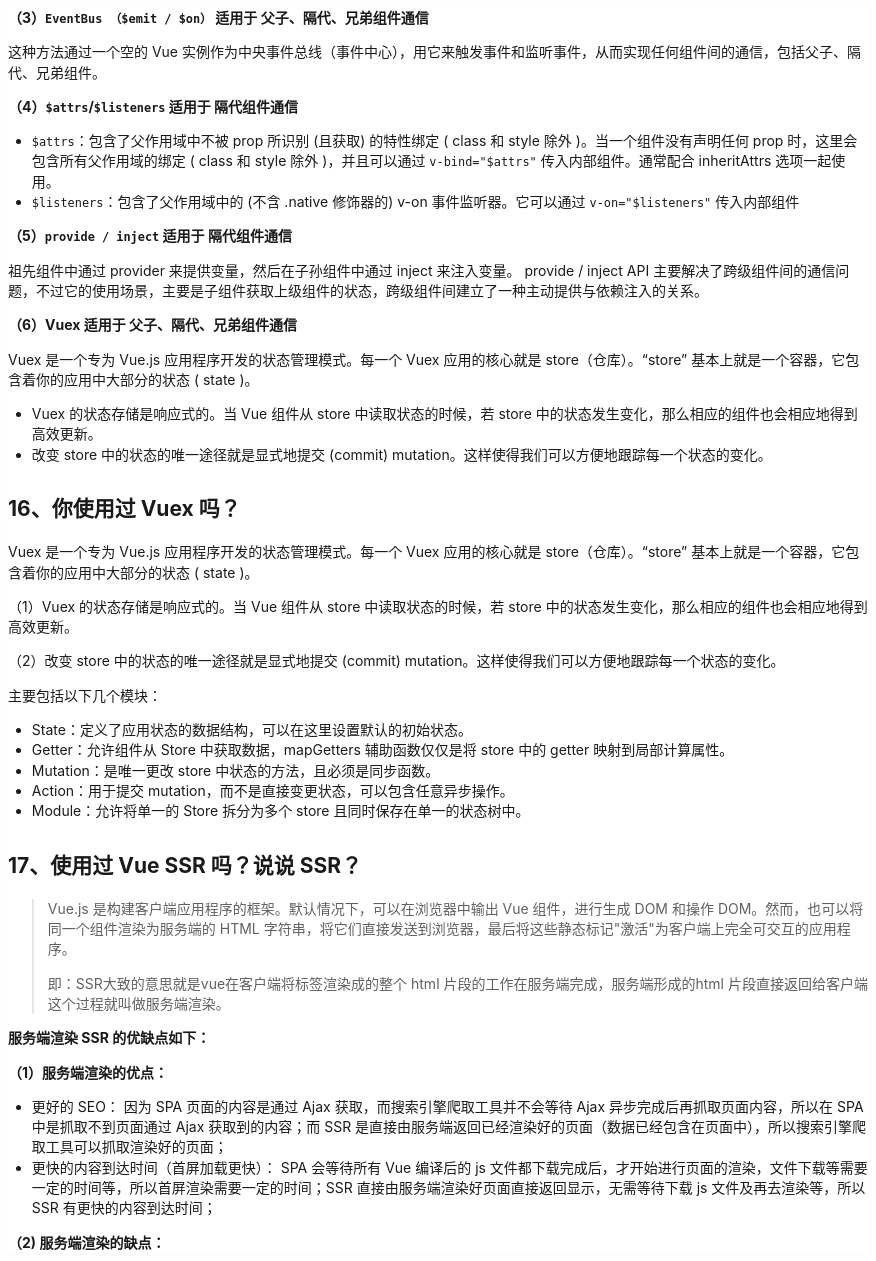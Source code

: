 **（3）`EventBus （$emit / $on）` 适用于 父子、隔代、兄弟组件通信**

这种方法通过一个空的 Vue 实例作为中央事件总线（事件中心），用它来触发事件和监听事件，从而实现任何组件间的通信，包括父子、隔代、兄弟组件。

**（4）`$attrs`/`$listeners` 适用于 隔代组件通信**

* `$attrs`：包含了父作用域中不被 prop 所识别 (且获取) 的特性绑定 ( class 和 style 除外 )。当一个组件没有声明任何 prop 时，这里会包含所有父作用域的绑定 ( class 和 style 除外 )，并且可以通过 `v-bind="$attrs"` 传入内部组件。通常配合 inheritAttrs 选项一起使用。
* `$listeners`：包含了父作用域中的 (不含 .native 修饰器的) v-on 事件监听器。它可以通过 `v-on="$listeners"` 传入内部组件

**（5）`provide / inject` 适用于 隔代组件通信**

祖先组件中通过 provider 来提供变量，然后在子孙组件中通过 inject 来注入变量。 provide / inject API 主要解决了跨级组件间的通信问题，不过它的使用场景，主要是子组件获取上级组件的状态，跨级组件间建立了一种主动提供与依赖注入的关系。

**（6）Vuex 适用于 父子、隔代、兄弟组件通信**

Vuex 是一个专为 Vue.js 应用程序开发的状态管理模式。每一个 Vuex 应用的核心就是 store（仓库）。“store” 基本上就是一个容器，它包含着你的应用中大部分的状态 ( state )。

* Vuex 的状态存储是响应式的。当 Vue 组件从 store 中读取状态的时候，若 store 中的状态发生变化，那么相应的组件也会相应地得到高效更新。
* 改变 store 中的状态的唯一途径就是显式地提交 (commit) mutation。这样使得我们可以方便地跟踪每一个状态的变化。

16、你使用过 Vuex 吗？
---------------

Vuex 是一个专为 Vue.js 应用程序开发的状态管理模式。每一个 Vuex 应用的核心就是 store（仓库）。“store” 基本上就是一个容器，它包含着你的应用中大部分的状态 ( state )。

（1）Vuex 的状态存储是响应式的。当 Vue 组件从 store 中读取状态的时候，若 store 中的状态发生变化，那么相应的组件也会相应地得到高效更新。

（2）改变 store 中的状态的唯一途径就是显式地提交 (commit) mutation。这样使得我们可以方便地跟踪每一个状态的变化。

主要包括以下几个模块：

* State：定义了应用状态的数据结构，可以在这里设置默认的初始状态。
* Getter：允许组件从 Store 中获取数据，mapGetters 辅助函数仅仅是将 store 中的 getter 映射到局部计算属性。
* Mutation：是唯一更改 store 中状态的方法，且必须是同步函数。
* Action：用于提交 mutation，而不是直接变更状态，可以包含任意异步操作。
* Module：允许将单一的 Store 拆分为多个 store 且同时保存在单一的状态树中。

17、使用过 Vue SSR 吗？说说 SSR？
------------------------

> Vue.js 是构建客户端应用程序的框架。默认情况下，可以在浏览器中输出 Vue 组件，进行生成 DOM 和操作 DOM。然而，也可以将同一个组件渲染为服务端的 HTML 字符串，将它们直接发送到浏览器，最后将这些静态标记"激活"为客户端上完全可交互的应用程序。
>
> 即：SSR大致的意思就是vue在客户端将标签渲染成的整个 html 片段的工作在服务端完成，服务端形成的html 片段直接返回给客户端这个过程就叫做服务端渲染。

**服务端渲染 SSR 的优缺点如下：**

**（1）服务端渲染的优点：**

* 更好的 SEO： 因为 SPA 页面的内容是通过 Ajax 获取，而搜索引擎爬取工具并不会等待 Ajax 异步完成后再抓取页面内容，所以在 SPA 中是抓取不到页面通过 Ajax 获取到的内容；而 SSR 是直接由服务端返回已经渲染好的页面（数据已经包含在页面中），所以搜索引擎爬取工具可以抓取渲染好的页面；
* 更快的内容到达时间（首屏加载更快）： SPA 会等待所有 Vue 编译后的 js 文件都下载完成后，才开始进行页面的渲染，文件下载等需要一定的时间等，所以首屏渲染需要一定的时间；SSR 直接由服务端渲染好页面直接返回显示，无需等待下载 js 文件及再去渲染等，所以 SSR 有更快的内容到达时间；

**（2) 服务端渲染的缺点：**
